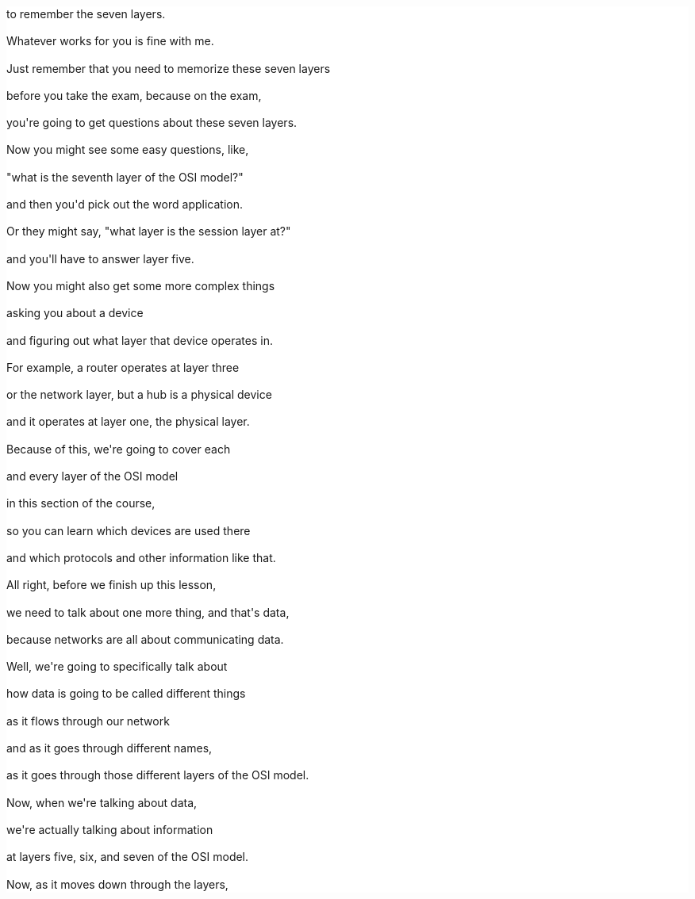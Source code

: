 to remember the seven layers.

Whatever works for you is fine with me.

Just remember that you need to memorize these seven layers

before you take the exam, because on the exam,

you're going to get questions about these seven layers.

Now you might see some easy questions, like,

"what is the seventh layer of the OSI model?"

and then you'd pick out the word application.

Or they might say, "what layer is the session layer at?"

and you'll have to answer layer five.

Now you might also get some more complex things

asking you about a device

and figuring out what layer that device operates in.

For example, a router operates at layer three

or the network layer, but a hub is a physical device

and it operates at layer one, the physical layer.

Because of this, we're going to cover each

and every layer of the OSI model

in this section of the course,

so you can learn which devices are used there

and which protocols and other information like that.

All right, before we finish up this lesson,

we need to talk about one more thing, and that's data,

because networks are all about communicating data.

Well, we're going to specifically talk about

how data is going to be called different things

as it flows through our network

and as it goes through different names,

as it goes through those different layers of the OSI model.

Now, when we're talking about data,

we're actually talking about information

at layers five, six, and seven of the OSI model.

Now, as it moves down through the layers,
